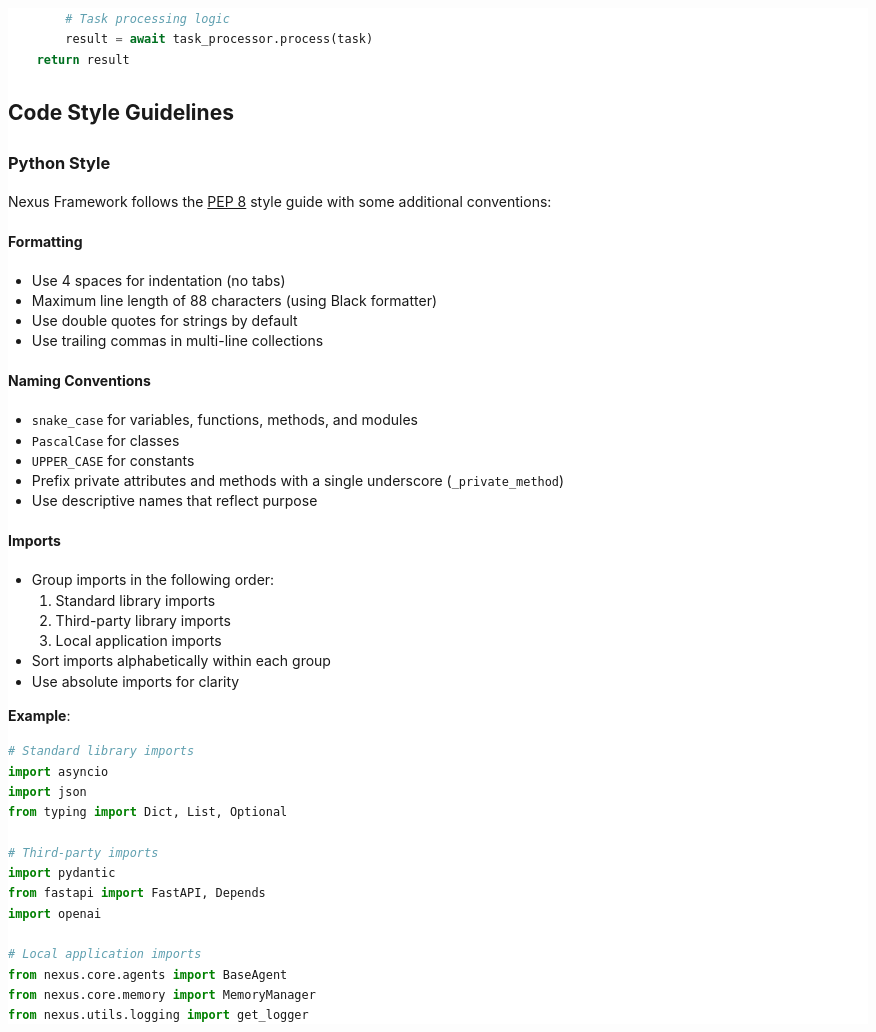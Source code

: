 ```python
        # Task processing logic
        result = await task_processor.process(task)
    return result
```

## Code Style Guidelines

### Python Style

Nexus Framework follows the [PEP 8](https://www.python.org/dev/peps/pep-0008/) style guide with some additional conventions:

#### Formatting

- Use 4 spaces for indentation (no tabs)
- Maximum line length of 88 characters (using Black formatter)
- Use double quotes for strings by default
- Use trailing commas in multi-line collections

#### Naming Conventions

- `snake_case` for variables, functions, methods, and modules
- `PascalCase` for classes
- `UPPER_CASE` for constants
- Prefix private attributes and methods with a single underscore (`_private_method`)
- Use descriptive names that reflect purpose

#### Imports

- Group imports in the following order:
  1. Standard library imports
  2. Third-party library imports
  3. Local application imports
- Sort imports alphabetically within each group
- Use absolute imports for clarity

**Example**:
```python
# Standard library imports
import asyncio
import json
from typing import Dict, List, Optional

# Third-party imports
import pydantic
from fastapi import FastAPI, Depends
import openai

# Local application imports
from nexus.core.agents import BaseAgent
from nexus.core.memory import MemoryManager
from nexus.utils.logging import get_logger
```
